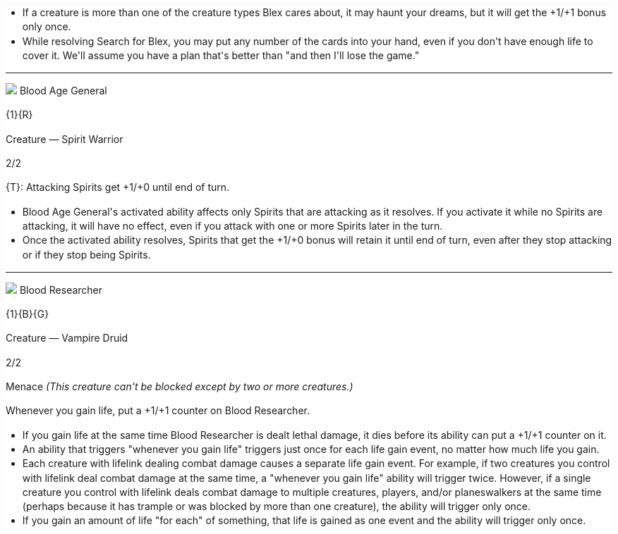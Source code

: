 
* If a creature is more than one of the creature types Blex cares about, it may haunt your dreams, but it will get the +1/+1 bonus only once.
* While resolving Search for Blex, you may put any number of the cards into your hand, even if you don't have enough life to cover it. We'll assume you have a plan that's better than "and then I'll lose the game."



---

[![](http://gatherer.wizards.com/Handlers/Image.ashx?type=card&name=Blood+Age+General)](http://gatherer.wizards.com/Pages/Card/Details.aspx?name=Blood+Age+General)
Blood Age General  

{1}{R}  

Creature — Spirit Warrior  

2/2  

{T}: Attacking Spirits get +1/+0 until end of turn.


* Blood Age General's activated ability affects only Spirits that are attacking as it resolves. If you activate it while no Spirits are attacking, it will have no effect, even if you attack with one or more Spirits later in the turn.
* Once the activated ability resolves, Spirits that get the +1/+0 bonus will retain it until end of turn, even after they stop attacking or if they stop being Spirits.



---

[![](http://gatherer.wizards.com/Handlers/Image.ashx?type=card&name=Blood+Researcher)](http://gatherer.wizards.com/Pages/Card/Details.aspx?name=Blood+Researcher)
Blood Researcher  

{1}{B}{G}  

Creature — Vampire Druid  

2/2  

Menace *(This creature can't be blocked except by two or more creatures.)*  

Whenever you gain life, put a +1/+1 counter on Blood Researcher.


* If you gain life at the same time Blood Researcher is dealt lethal damage, it dies before its ability can put a +1/+1 counter on it.
* An ability that triggers "whenever you gain life" triggers just once for each life gain event, no matter how much life you gain.
* Each creature with lifelink dealing combat damage causes a separate life gain event. For example, if two creatures you control with lifelink deal combat damage at the same time, a "whenever you gain life" ability will trigger twice. However, if a single creature you control with lifelink deals combat damage to multiple creatures, players, and/or planeswalkers at the same time (perhaps because it has trample or was blocked by more than one creature), the ability will trigger only once.
* If you gain an amount of life "for each" of something, that life is gained as one event and the ability will trigger only once.
